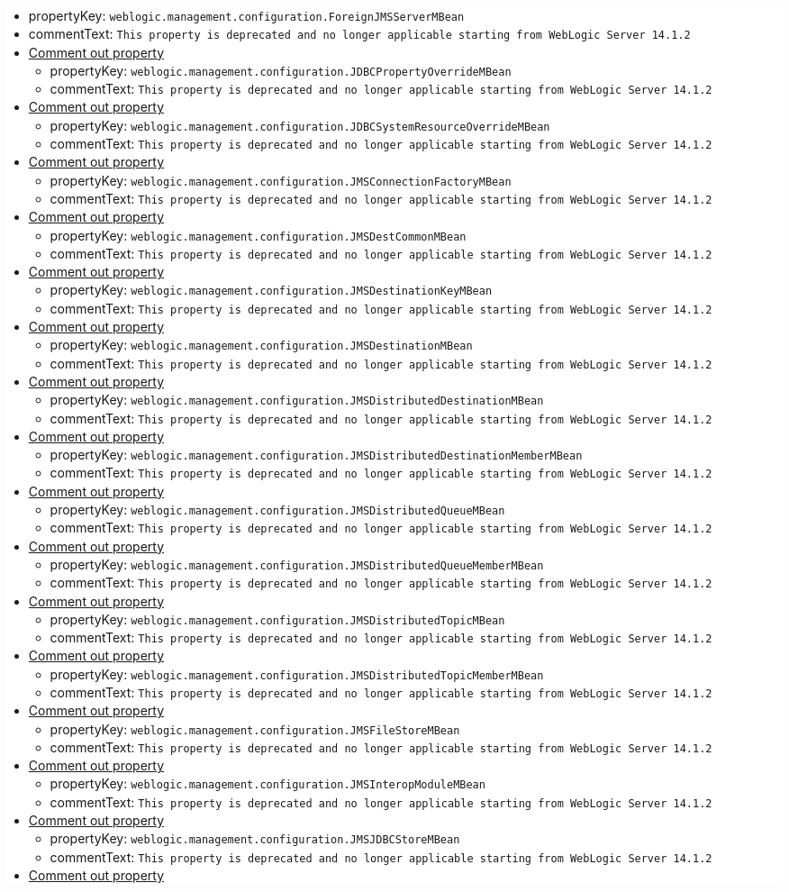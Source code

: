   * propertyKey: `weblogic.management.configuration.ForeignJMSServerMBean`
  * commentText: `This property is deprecated and no longer applicable starting from WebLogic Server 14.1.2`
* [Comment out property](../../../../yaml/commentoutproperty)
  * propertyKey: `weblogic.management.configuration.JDBCPropertyOverrideMBean`
  * commentText: `This property is deprecated and no longer applicable starting from WebLogic Server 14.1.2`
* [Comment out property](../../../../yaml/commentoutproperty)
  * propertyKey: `weblogic.management.configuration.JDBCSystemResourceOverrideMBean`
  * commentText: `This property is deprecated and no longer applicable starting from WebLogic Server 14.1.2`
* [Comment out property](../../../../yaml/commentoutproperty)
  * propertyKey: `weblogic.management.configuration.JMSConnectionFactoryMBean`
  * commentText: `This property is deprecated and no longer applicable starting from WebLogic Server 14.1.2`
* [Comment out property](../../../../yaml/commentoutproperty)
  * propertyKey: `weblogic.management.configuration.JMSDestCommonMBean`
  * commentText: `This property is deprecated and no longer applicable starting from WebLogic Server 14.1.2`
* [Comment out property](../../../../yaml/commentoutproperty)
  * propertyKey: `weblogic.management.configuration.JMSDestinationKeyMBean`
  * commentText: `This property is deprecated and no longer applicable starting from WebLogic Server 14.1.2`
* [Comment out property](../../../../yaml/commentoutproperty)
  * propertyKey: `weblogic.management.configuration.JMSDestinationMBean`
  * commentText: `This property is deprecated and no longer applicable starting from WebLogic Server 14.1.2`
* [Comment out property](../../../../yaml/commentoutproperty)
  * propertyKey: `weblogic.management.configuration.JMSDistributedDestinationMBean`
  * commentText: `This property is deprecated and no longer applicable starting from WebLogic Server 14.1.2`
* [Comment out property](../../../../yaml/commentoutproperty)
  * propertyKey: `weblogic.management.configuration.JMSDistributedDestinationMemberMBean`
  * commentText: `This property is deprecated and no longer applicable starting from WebLogic Server 14.1.2`
* [Comment out property](../../../../yaml/commentoutproperty)
  * propertyKey: `weblogic.management.configuration.JMSDistributedQueueMBean`
  * commentText: `This property is deprecated and no longer applicable starting from WebLogic Server 14.1.2`
* [Comment out property](../../../../yaml/commentoutproperty)
  * propertyKey: `weblogic.management.configuration.JMSDistributedQueueMemberMBean`
  * commentText: `This property is deprecated and no longer applicable starting from WebLogic Server 14.1.2`
* [Comment out property](../../../../yaml/commentoutproperty)
  * propertyKey: `weblogic.management.configuration.JMSDistributedTopicMBean`
  * commentText: `This property is deprecated and no longer applicable starting from WebLogic Server 14.1.2`
* [Comment out property](../../../../yaml/commentoutproperty)
  * propertyKey: `weblogic.management.configuration.JMSDistributedTopicMemberMBean`
  * commentText: `This property is deprecated and no longer applicable starting from WebLogic Server 14.1.2`
* [Comment out property](../../../../yaml/commentoutproperty)
  * propertyKey: `weblogic.management.configuration.JMSFileStoreMBean`
  * commentText: `This property is deprecated and no longer applicable starting from WebLogic Server 14.1.2`
* [Comment out property](../../../../yaml/commentoutproperty)
  * propertyKey: `weblogic.management.configuration.JMSInteropModuleMBean`
  * commentText: `This property is deprecated and no longer applicable starting from WebLogic Server 14.1.2`
* [Comment out property](../../../../yaml/commentoutproperty)
  * propertyKey: `weblogic.management.configuration.JMSJDBCStoreMBean`
  * commentText: `This property is deprecated and no longer applicable starting from WebLogic Server 14.1.2`
* [Comment out property](../../../../yaml/commentoutproperty)